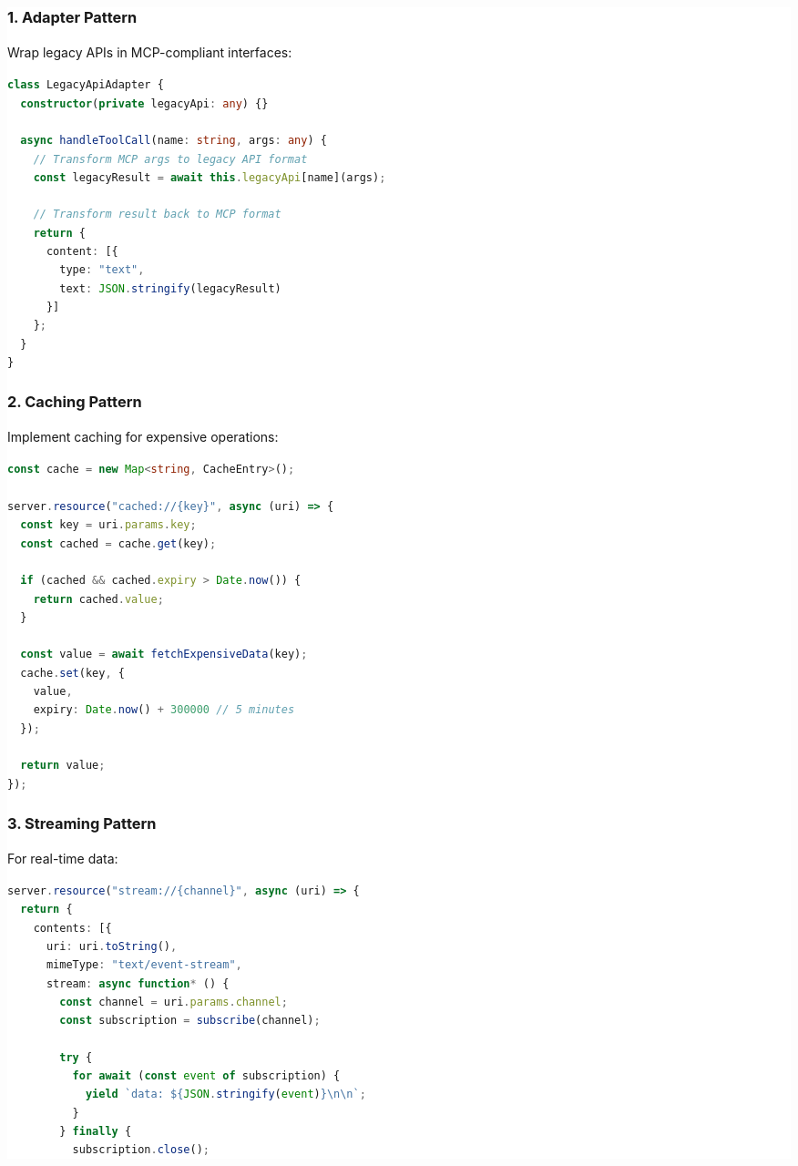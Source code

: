 ### 1. Adapter Pattern
Wrap legacy APIs in MCP-compliant interfaces:

```typescript
class LegacyApiAdapter {
  constructor(private legacyApi: any) {}
  
  async handleToolCall(name: string, args: any) {
    // Transform MCP args to legacy API format
    const legacyResult = await this.legacyApi[name](args);
    
    // Transform result back to MCP format
    return {
      content: [{
        type: "text",
        text: JSON.stringify(legacyResult)
      }]
    };
  }
}
```

### 2. Caching Pattern
Implement caching for expensive operations:

```typescript
const cache = new Map<string, CacheEntry>();

server.resource("cached://{key}", async (uri) => {
  const key = uri.params.key;
  const cached = cache.get(key);
  
  if (cached && cached.expiry > Date.now()) {
    return cached.value;
  }
  
  const value = await fetchExpensiveData(key);
  cache.set(key, {
    value,
    expiry: Date.now() + 300000 // 5 minutes
  });
  
  return value;
});
```

### 3. Streaming Pattern
For real-time data:

```typescript
server.resource("stream://{channel}", async (uri) => {
  return {
    contents: [{
      uri: uri.toString(),
      mimeType: "text/event-stream",
      stream: async function* () {
        const channel = uri.params.channel;
        const subscription = subscribe(channel);
        
        try {
          for await (const event of subscription) {
            yield `data: ${JSON.stringify(event)}\n\n`;
          }
        } finally {
          subscription.close();
```